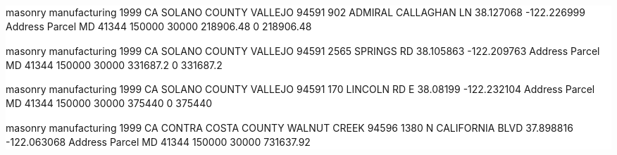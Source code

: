 masonry manufacturing
1999
CA
SOLANO COUNTY
VALLEJO
94591
902 ADMIRAL CALLAGHAN LN
38.127068
-122.226999
Address Parcel
MD 41344
150000
30000
218906.48
0
218906.48

masonry manufacturing
1999
CA
SOLANO COUNTY
VALLEJO
94591
2565 SPRINGS RD
38.105863
-122.209763
Address Parcel
MD 41344
150000
30000
331687.2
0
331687.2

masonry manufacturing
1999
CA
SOLANO COUNTY
VALLEJO
94591
170 LINCOLN RD E
38.08199
-122.232104
Address Parcel
MD 41344
150000
30000
375440
0
375440

masonry manufacturing
1999
CA
CONTRA COSTA COUNTY
WALNUT CREEK
94596
1380 N CALIFORNIA BLVD
37.898816
-122.063068
Address Parcel
MD 41344
150000
30000
731637.92